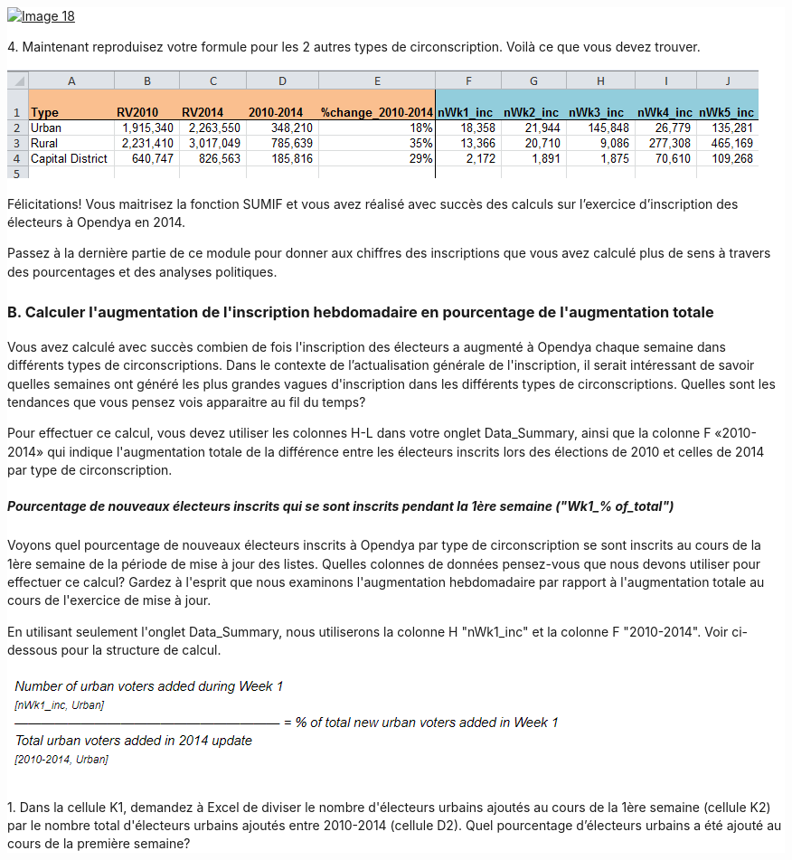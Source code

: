 [![Image 18](https://openelectiondata.net/images/academy/module_6/Module_6_Photo_18.png)](https://openelectiondata.net/images/academy/module_6/Module_6_Photo_18.png)

4\. Maintenant reproduisez votre formule pour les 2 autres types de circonscription. Voilà ce que vous devez trouver.

[![Image 19](/assets/images/academy/module_6/Module_6_Photo_19.png)](/assets/images/academy/module_6/Module_6_Photo_19.png)

Félicitations! Vous maitrisez la fonction SUMIF et vous avez réalisé avec succès des calculs sur l’exercice d’inscription des électeurs à Opendya en 2014.

Passez à la dernière partie de ce module pour donner aux chiffres des inscriptions que vous avez calculé plus de sens à travers des pourcentages et des analyses politiques.

### B. Calculer l'augmentation de l'inscription hebdomadaire en pourcentage de l'augmentation totale

Vous avez calculé avec succès combien de fois l'inscription des électeurs a augmenté à Opendya chaque semaine dans différents types de circonscriptions. Dans le contexte de l’actualisation générale de l'inscription, il serait intéressant de savoir quelles semaines ont généré les plus grandes vagues d'inscription dans les différents types de circonscriptions. Quelles sont les tendances que vous pensez vois apparaitre au fil du temps?

Pour effectuer ce calcul, vous devez utiliser les colonnes H-L dans votre onglet Data_Summary, ainsi que la colonne F «2010-2014» qui indique l'augmentation totale de la différence entre les électeurs inscrits lors des élections de 2010 et celles de 2014 par type de circonscription.

##### **Pourcentage de nouveaux électeurs inscrits qui se sont inscrits pendant la 1ère semaine ("Wk1_% of_total")**

Voyons quel pourcentage de nouveaux électeurs inscrits à Opendya par type de circonscription se sont inscrits au cours de la 1ère semaine de la période de mise à jour des listes. Quelles colonnes de données pensez-vous que nous devons utiliser pour effectuer ce calcul? Gardez à l'esprit que nous examinons l'augmentation hebdomadaire par rapport à l'augmentation totale au cours de l'exercice de mise à jour.

En utilisant seulement l'onglet Data_Summary, nous utiliserons la colonne H "nWk1_inc" et la colonne F "2010-2014". Voir ci-dessous pour la structure de calcul.

[![Image 4](/assets/images/academy/module_6/Module_6_Formula_4.png)](/assets/images/academy/module_6/Module_6_Formula_4.png)

1\. Dans la cellule K1, demandez à Excel de diviser le nombre d'électeurs urbains ajoutés au cours de la 1ère semaine (cellule K2) par le nombre total d'électeurs urbains ajoutés entre 2010-2014 (cellule D2). Quel pourcentage d’électeurs urbains a été ajouté au cours de la première semaine?
